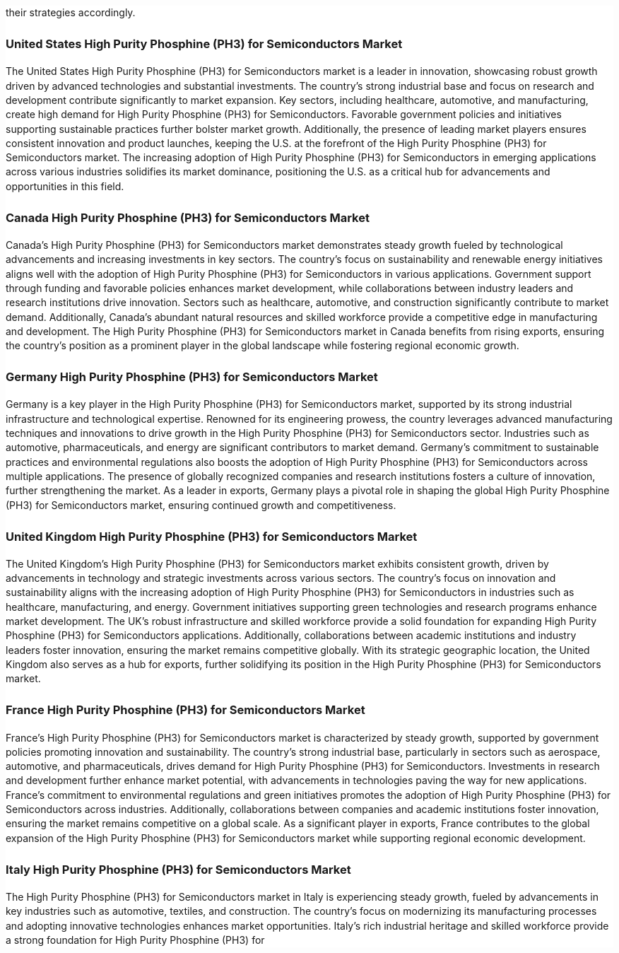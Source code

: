 their strategies accordingly.</p><h3>United States High Purity Phosphine (PH3) for Semiconductors Market</h3><p>The United States High Purity Phosphine (PH3) for Semiconductors market is a leader in innovation, showcasing robust growth driven by advanced technologies and substantial investments. The country&rsquo;s strong industrial base and focus on research and development contribute significantly to market expansion. Key sectors, including healthcare, automotive, and manufacturing, create high demand for High Purity Phosphine (PH3) for Semiconductors. Favorable government policies and initiatives supporting sustainable practices further bolster market growth. Additionally, the presence of leading market players ensures consistent innovation and product launches, keeping the U.S. at the forefront of the High Purity Phosphine (PH3) for Semiconductors market. The increasing adoption of High Purity Phosphine (PH3) for Semiconductors in emerging applications across various industries solidifies its market dominance, positioning the U.S. as a critical hub for advancements and opportunities in this field.</p><h3>Canada High Purity Phosphine (PH3) for Semiconductors Market</h3><p>Canada&rsquo;s High Purity Phosphine (PH3) for Semiconductors market demonstrates steady growth fueled by technological advancements and increasing investments in key sectors. The country&rsquo;s focus on sustainability and renewable energy initiatives aligns well with the adoption of High Purity Phosphine (PH3) for Semiconductors in various applications. Government support through funding and favorable policies enhances market development, while collaborations between industry leaders and research institutions drive innovation. Sectors such as healthcare, automotive, and construction significantly contribute to market demand. Additionally, Canada&rsquo;s abundant natural resources and skilled workforce provide a competitive edge in manufacturing and development. The High Purity Phosphine (PH3) for Semiconductors market in Canada benefits from rising exports, ensuring the country&rsquo;s position as a prominent player in the global landscape while fostering regional economic growth.</p><h3>Germany High Purity Phosphine (PH3) for Semiconductors Market</h3><p>Germany is a key player in the High Purity Phosphine (PH3) for Semiconductors market, supported by its strong industrial infrastructure and technological expertise. Renowned for its engineering prowess, the country leverages advanced manufacturing techniques and innovations to drive growth in the High Purity Phosphine (PH3) for Semiconductors sector. Industries such as automotive, pharmaceuticals, and energy are significant contributors to market demand. Germany&rsquo;s commitment to sustainable practices and environmental regulations also boosts the adoption of High Purity Phosphine (PH3) for Semiconductors across multiple applications. The presence of globally recognized companies and research institutions fosters a culture of innovation, further strengthening the market. As a leader in exports, Germany plays a pivotal role in shaping the global High Purity Phosphine (PH3) for Semiconductors market, ensuring continued growth and competitiveness.</p><h3>United Kingdom High Purity Phosphine (PH3) for Semiconductors Market</h3><p>The United Kingdom&rsquo;s High Purity Phosphine (PH3) for Semiconductors market exhibits consistent growth, driven by advancements in technology and strategic investments across various sectors. The country&rsquo;s focus on innovation and sustainability aligns with the increasing adoption of High Purity Phosphine (PH3) for Semiconductors in industries such as healthcare, manufacturing, and energy. Government initiatives supporting green technologies and research programs enhance market development. The UK&rsquo;s robust infrastructure and skilled workforce provide a solid foundation for expanding High Purity Phosphine (PH3) for Semiconductors applications. Additionally, collaborations between academic institutions and industry leaders foster innovation, ensuring the market remains competitive globally. With its strategic geographic location, the United Kingdom also serves as a hub for exports, further solidifying its position in the High Purity Phosphine (PH3) for Semiconductors market.</p><h3>France High Purity Phosphine (PH3) for Semiconductors Market</h3><p>France&rsquo;s High Purity Phosphine (PH3) for Semiconductors market is characterized by steady growth, supported by government policies promoting innovation and sustainability. The country&rsquo;s strong industrial base, particularly in sectors such as aerospace, automotive, and pharmaceuticals, drives demand for High Purity Phosphine (PH3) for Semiconductors. Investments in research and development further enhance market potential, with advancements in technologies paving the way for new applications. France&rsquo;s commitment to environmental regulations and green initiatives promotes the adoption of High Purity Phosphine (PH3) for Semiconductors across industries. Additionally, collaborations between companies and academic institutions foster innovation, ensuring the market remains competitive on a global scale. As a significant player in exports, France contributes to the global expansion of the High Purity Phosphine (PH3) for Semiconductors market while supporting regional economic development.</p><h3>Italy High Purity Phosphine (PH3) for Semiconductors Market</h3><p>The High Purity Phosphine (PH3) for Semiconductors market in Italy is experiencing steady growth, fueled by advancements in key industries such as automotive, textiles, and construction. The country&rsquo;s focus on modernizing its manufacturing processes and adopting innovative technologies enhances market opportunities. Italy&rsquo;s rich industrial heritage and skilled workforce provide a strong foundation for High Purity Phosphine (PH3) for